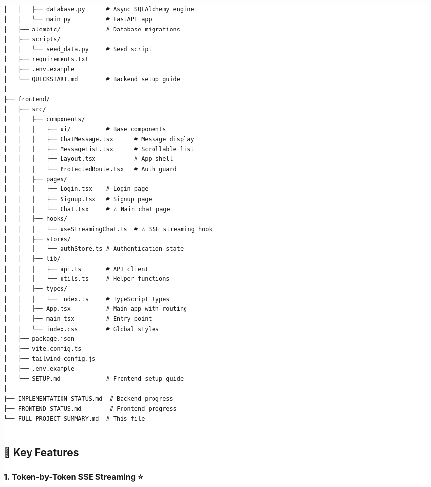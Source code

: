 ```
│   │   ├── database.py      # Async SQLAlchemy engine
│   │   └── main.py          # FastAPI app
│   ├── alembic/             # Database migrations
│   ├── scripts/
│   │   └── seed_data.py     # Seed script
│   ├── requirements.txt
│   ├── .env.example
│   └── QUICKSTART.md        # Backend setup guide
│
├── frontend/
│   ├── src/
│   │   ├── components/
│   │   │   ├── ui/          # Base components
│   │   │   ├── ChatMessage.tsx      # Message display
│   │   │   ├── MessageList.tsx      # Scrollable list
│   │   │   ├── Layout.tsx           # App shell
│   │   │   └── ProtectedRoute.tsx   # Auth guard
│   │   ├── pages/
│   │   │   ├── Login.tsx    # Login page
│   │   │   ├── Signup.tsx   # Signup page
│   │   │   └── Chat.tsx     # ⭐ Main chat page
│   │   ├── hooks/
│   │   │   └── useStreamingChat.ts  # ⭐ SSE streaming hook
│   │   ├── stores/
│   │   │   └── authStore.ts # Authentication state
│   │   ├── lib/
│   │   │   ├── api.ts       # API client
│   │   │   └── utils.ts     # Helper functions
│   │   ├── types/
│   │   │   └── index.ts     # TypeScript types
│   │   ├── App.tsx          # Main app with routing
│   │   ├── main.tsx         # Entry point
│   │   └── index.css        # Global styles
│   ├── package.json
│   ├── vite.config.ts
│   ├── tailwind.config.js
│   ├── .env.example
│   └── SETUP.md             # Frontend setup guide
│
├── IMPLEMENTATION_STATUS.md  # Backend progress
├── FRONTEND_STATUS.md        # Frontend progress
└── FULL_PROJECT_SUMMARY.md  # This file
```

---

## 🎯 Key Features

### 1. Token-by-Token SSE Streaming ⭐
